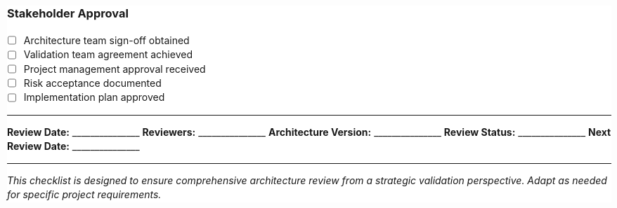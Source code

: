 ### Stakeholder Approval
- [ ] Architecture team sign-off obtained
- [ ] Validation team agreement achieved
- [ ] Project management approval received
- [ ] Risk acceptance documented
- [ ] Implementation plan approved

---

**Review Date:** _______________
**Reviewers:** _______________
**Architecture Version:** _______________
**Review Status:** _______________
**Next Review Date:** _______________

---

*This checklist is designed to ensure comprehensive architecture review from a strategic validation perspective. Adapt as needed for specific project requirements.*